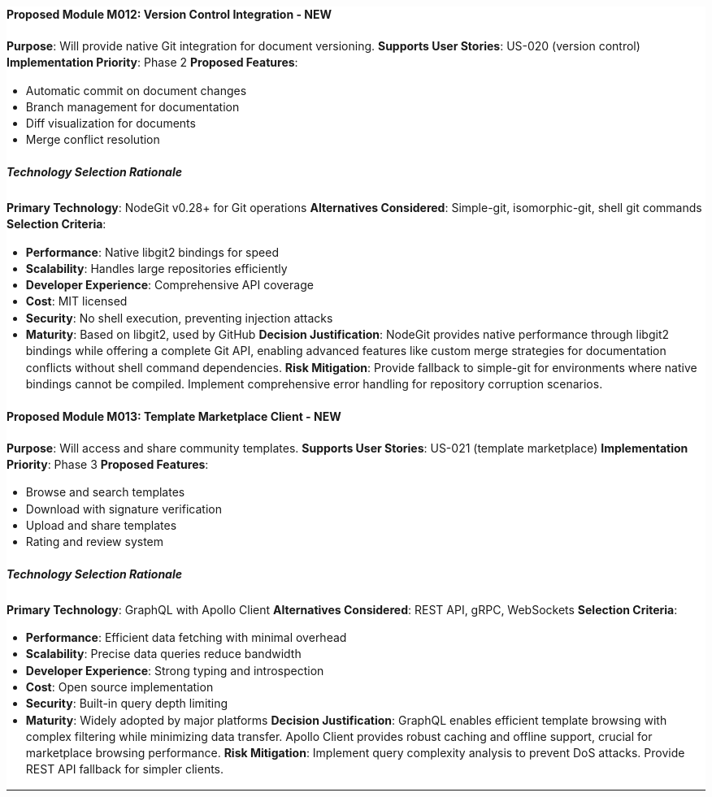 #### Proposed Module M012: Version Control Integration - NEW

**Purpose**: Will provide native Git integration for document versioning.
**Supports User Stories**: US-020 (version control)
**Implementation Priority**: Phase 2
**Proposed Features**:

- Automatic commit on document changes
- Branch management for documentation
- Diff visualization for documents
- Merge conflict resolution

##### Technology Selection Rationale

**Primary Technology**: NodeGit v0.28+ for Git operations
**Alternatives Considered**: Simple-git, isomorphic-git, shell git commands
**Selection Criteria**:

- **Performance**: Native libgit2 bindings for speed
- **Scalability**: Handles large repositories efficiently
- **Developer Experience**: Comprehensive API coverage
- **Cost**: MIT licensed
- **Security**: No shell execution, preventing injection attacks
- **Maturity**: Based on libgit2, used by GitHub
**Decision Justification**:
NodeGit provides native performance through libgit2 bindings while offering a complete Git API, enabling advanced features like custom merge strategies for documentation conflicts without shell command dependencies.
**Risk Mitigation**:
Provide fallback to simple-git for environments where native bindings cannot be compiled. Implement comprehensive error handling for repository corruption scenarios.

#### Proposed Module M013: Template Marketplace Client - NEW

**Purpose**: Will access and share community templates.
**Supports User Stories**: US-021 (template marketplace)
**Implementation Priority**: Phase 3
**Proposed Features**:

- Browse and search templates
- Download with signature verification
- Upload and share templates
- Rating and review system

##### Technology Selection Rationale

**Primary Technology**: GraphQL with Apollo Client
**Alternatives Considered**: REST API, gRPC, WebSockets
**Selection Criteria**:

- **Performance**: Efficient data fetching with minimal overhead
- **Scalability**: Precise data queries reduce bandwidth
- **Developer Experience**: Strong typing and introspection
- **Cost**: Open source implementation
- **Security**: Built-in query depth limiting
- **Maturity**: Widely adopted by major platforms
**Decision Justification**:
GraphQL enables efficient template browsing with complex filtering while minimizing data transfer. Apollo Client provides robust caching and offline support, crucial for marketplace browsing performance.
**Risk Mitigation**:
Implement query complexity analysis to prevent DoS attacks. Provide REST API fallback for simpler clients.

---